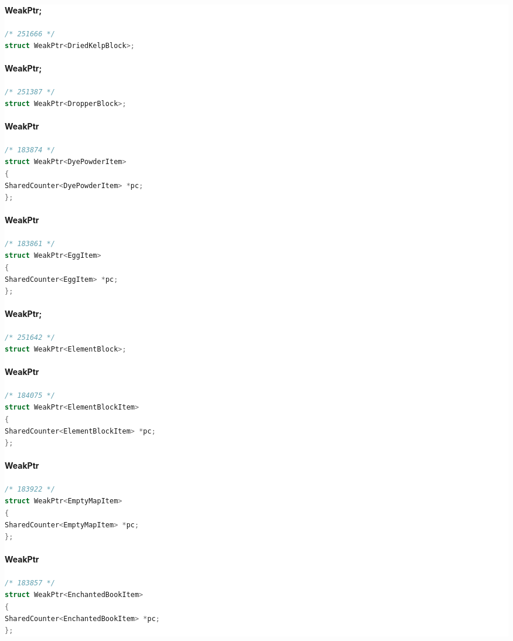 ```cpp
```
#### WeakPtr<DriedKelpBlock>;
```cpp
/* 251666 */
struct WeakPtr<DriedKelpBlock>;

```
#### WeakPtr<DropperBlock>;
```cpp
/* 251387 */
struct WeakPtr<DropperBlock>;

```
#### WeakPtr<DyePowderItem>
```cpp
/* 183874 */
struct WeakPtr<DyePowderItem>
{
SharedCounter<DyePowderItem> *pc;
};

```
#### WeakPtr<EggItem>
```cpp
/* 183861 */
struct WeakPtr<EggItem>
{
SharedCounter<EggItem> *pc;
};

```
#### WeakPtr<ElementBlock>;
```cpp
/* 251642 */
struct WeakPtr<ElementBlock>;

```
#### WeakPtr<ElementBlockItem>
```cpp
/* 184075 */
struct WeakPtr<ElementBlockItem>
{
SharedCounter<ElementBlockItem> *pc;
};

```
#### WeakPtr<EmptyMapItem>
```cpp
/* 183922 */
struct WeakPtr<EmptyMapItem>
{
SharedCounter<EmptyMapItem> *pc;
};

```
#### WeakPtr<EnchantedBookItem>
```cpp
/* 183857 */
struct WeakPtr<EnchantedBookItem>
{
SharedCounter<EnchantedBookItem> *pc;
};

```